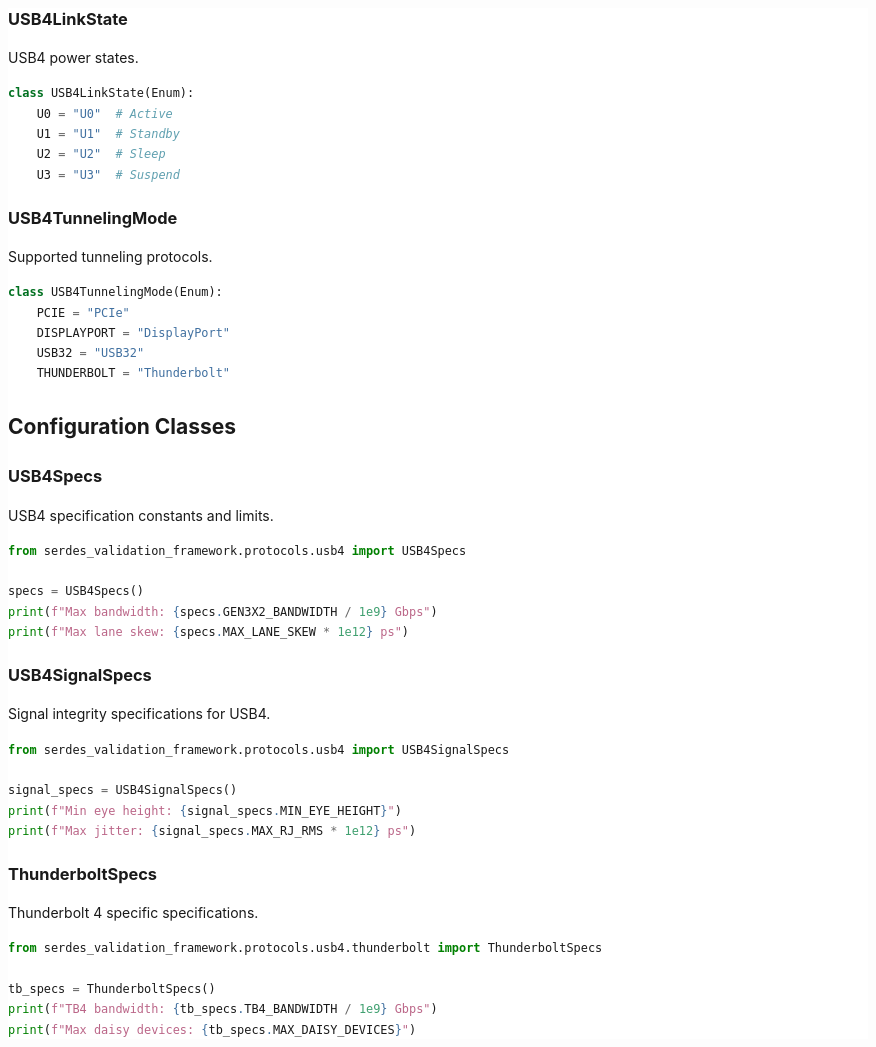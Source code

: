 ### USB4LinkState

USB4 power states.

```python
class USB4LinkState(Enum):
    U0 = "U0"  # Active
    U1 = "U1"  # Standby
    U2 = "U2"  # Sleep
    U3 = "U3"  # Suspend
```

### USB4TunnelingMode

Supported tunneling protocols.

```python
class USB4TunnelingMode(Enum):
    PCIE = "PCIe"
    DISPLAYPORT = "DisplayPort"
    USB32 = "USB32"
    THUNDERBOLT = "Thunderbolt"
```

## Configuration Classes

### USB4Specs

USB4 specification constants and limits.

```python
from serdes_validation_framework.protocols.usb4 import USB4Specs

specs = USB4Specs()
print(f"Max bandwidth: {specs.GEN3X2_BANDWIDTH / 1e9} Gbps")
print(f"Max lane skew: {specs.MAX_LANE_SKEW * 1e12} ps")
```

### USB4SignalSpecs

Signal integrity specifications for USB4.

```python
from serdes_validation_framework.protocols.usb4 import USB4SignalSpecs

signal_specs = USB4SignalSpecs()
print(f"Min eye height: {signal_specs.MIN_EYE_HEIGHT}")
print(f"Max jitter: {signal_specs.MAX_RJ_RMS * 1e12} ps")
```

### ThunderboltSpecs

Thunderbolt 4 specific specifications.

```python
from serdes_validation_framework.protocols.usb4.thunderbolt import ThunderboltSpecs

tb_specs = ThunderboltSpecs()
print(f"TB4 bandwidth: {tb_specs.TB4_BANDWIDTH / 1e9} Gbps")
print(f"Max daisy devices: {tb_specs.MAX_DAISY_DEVICES}")
```
